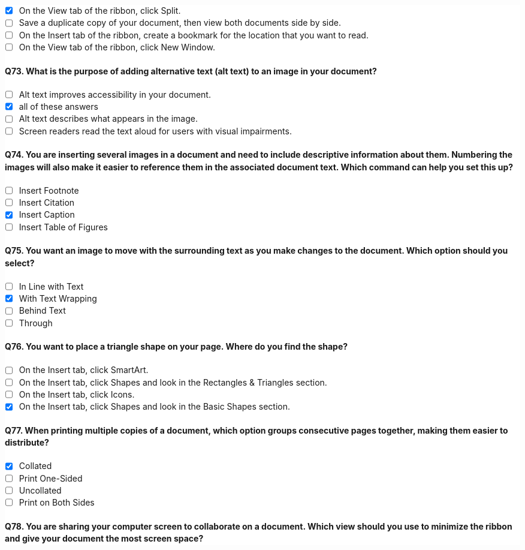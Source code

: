 - [x] On the View tab of the ribbon, click Split.
- [ ] Save a duplicate copy of your document, then view both documents side by side.
- [ ] On the Insert tab of the ribbon, create a bookmark for the location that you want to read.
- [ ] On the View tab of the ribbon, click New Window.

#### Q73. What is the purpose of adding alternative text (alt text) to an image in your document?

- [ ] Alt text improves accessibility in your document.
- [x] all of these answers
- [ ] Alt text describes what appears in the image.
- [ ] Screen readers read the text aloud for users with visual impairments.

#### Q74. You are inserting several images in a document and need to include descriptive information about them. Numbering the images will also make it easier to reference them in the associated document text. Which command can help you set this up?

- [ ] Insert Footnote
- [ ] Insert Citation
- [x] Insert Caption
- [ ] Insert Table of Figures

#### Q75. You want an image to move with the surrounding text as you make changes to the document. Which option should you select?

- [ ] In Line with Text
- [x] With Text Wrapping
- [ ] Behind Text
- [ ] Through

#### Q76. You want to place a triangle shape on your page. Where do you find the shape?

- [ ] On the Insert tab, click SmartArt.
- [ ] On the Insert tab, click Shapes and look in the Rectangles & Triangles section.
- [ ] On the Insert tab, click Icons.
- [x] On the Insert tab, click Shapes and look in the Basic Shapes section.

#### Q77. When printing multiple copies of a document, which option groups consecutive pages together, making them easier to distribute?

- [x] Collated
- [ ] Print One-Sided
- [ ] Uncollated
- [ ] Print on Both Sides

#### Q78. You are sharing your computer screen to collaborate on a document. Which view should you use to minimize the ribbon and give your document the most screen space?

